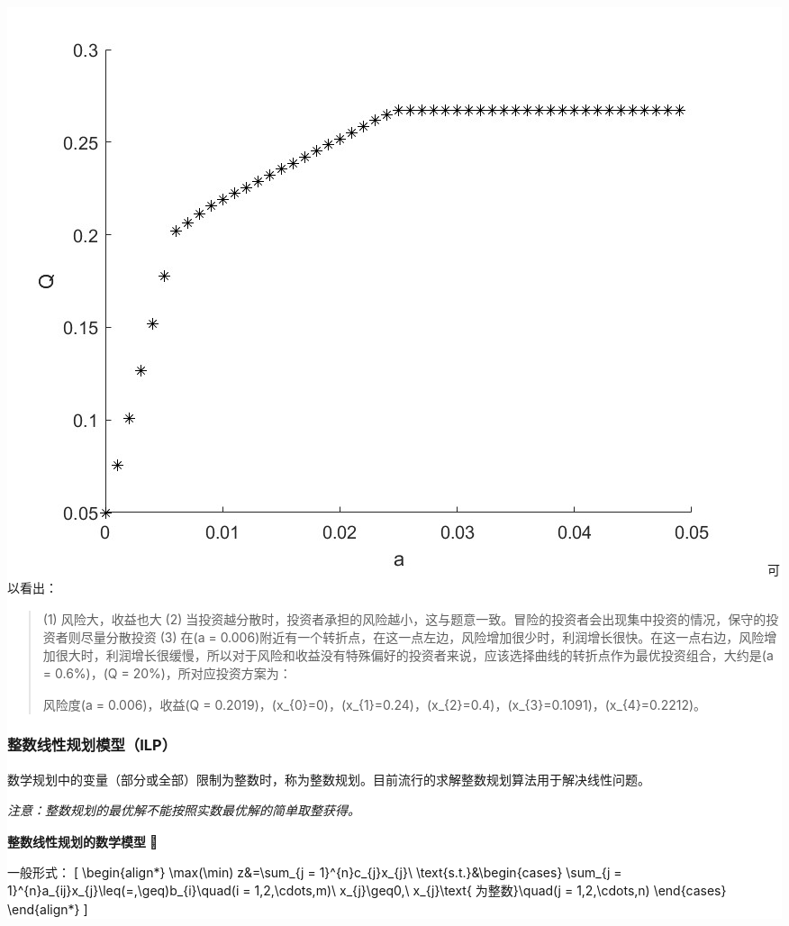 ![alt text](L1-1.jpg)
可以看出：
>(1) 风险大，收益也大
(2) 当投资越分散时，投资者承担的风险越小，这与题意一致。冒险的投资者会出现集中投资的情况，保守的投资者则尽量分散投资
(3) 在\(a = 0.006\)附近有一个转折点，在这一点左边，风险增加很少时，利润增长很快。在这一点右边，风险增加很大时，利润增长很缓慢，所以对于风险和收益没有特殊偏好的投资者来说，应该选择曲线的转折点作为最优投资组合，大约是\(a = 0.6\%\)，\(Q = 20\%\)，所对应投资方案为：
>
>风险度\(a = 0.006\)，收益\(Q = 0.2019\)，\(x_{0}=0\)，\(x_{1}=0.24\)，\(x_{2}=0.4\)，\(x_{3}=0.1091\)，\(x_{4}=0.2212\)。 


### 整数线性规划模型（ILP）
数学规划中的变量（部分或全部）限制为整数时，称为整数规划。目前流行的求解整数规划算法用于解决线性问题。

*注意：整数规划的最优解不能按照实数最优解的简单取整获得。*

**整数线性规划的数学模型** 🥰

一般形式：
\[
\begin{align*}
\max(\min) z&=\sum_{j = 1}^{n}c_{j}x_{j}\\
\text{s.t.}&\begin{cases}
\sum_{j = 1}^{n}a_{ij}x_{j}\leq(=,\geq)b_{i}\quad(i = 1,2,\cdots,m)\\
x_{j}\geq0,\ x_{j}\text{ 为整数}\quad(j = 1,2,\cdots,n)
\end{cases}
\end{align*}
\] 
